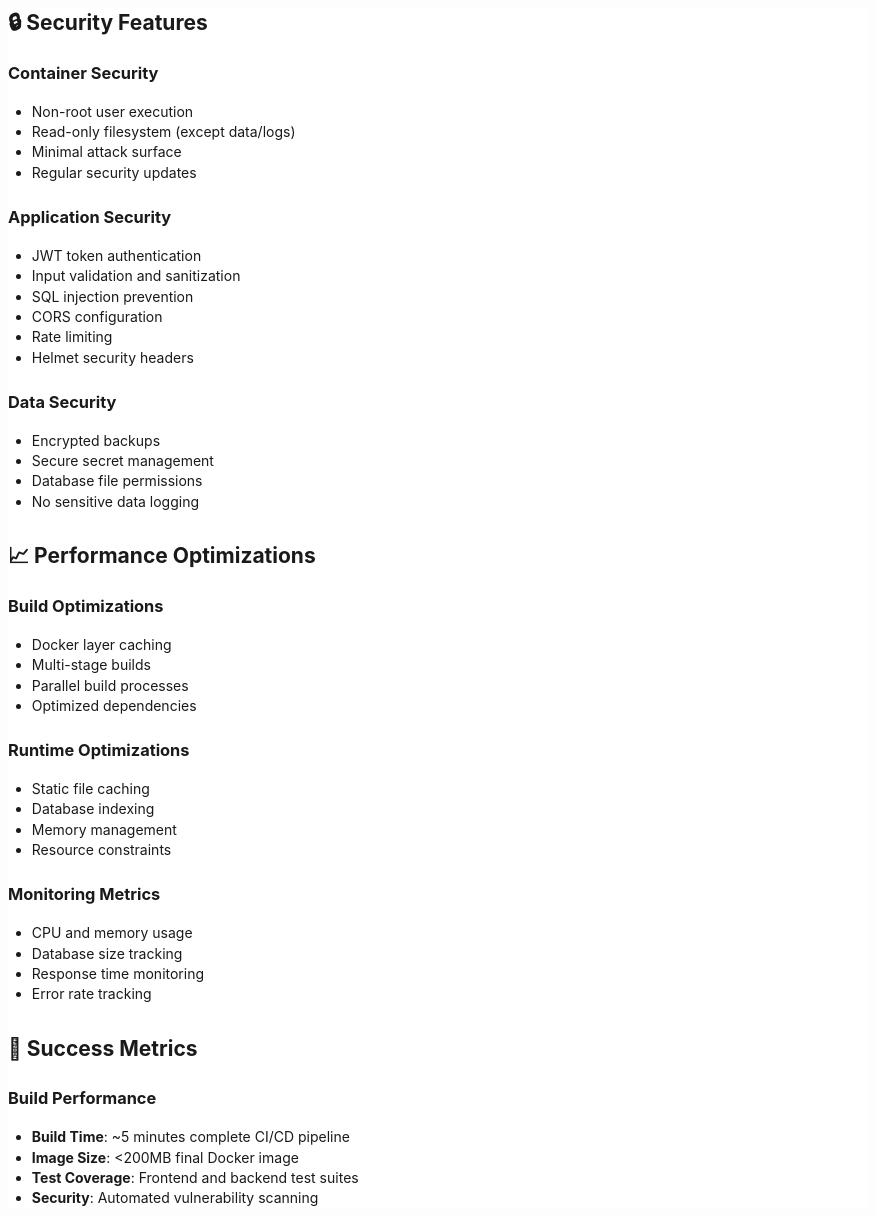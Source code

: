 ## 🔒 Security Features

### Container Security
- Non-root user execution
- Read-only filesystem (except data/logs)
- Minimal attack surface
- Regular security updates

### Application Security
- JWT token authentication
- Input validation and sanitization
- SQL injection prevention
- CORS configuration
- Rate limiting
- Helmet security headers

### Data Security
- Encrypted backups
- Secure secret management
- Database file permissions
- No sensitive data logging

## 📈 Performance Optimizations

### Build Optimizations
- Docker layer caching
- Multi-stage builds
- Parallel build processes
- Optimized dependencies

### Runtime Optimizations
- Static file caching
- Database indexing
- Memory management
- Resource constraints

### Monitoring Metrics
- CPU and memory usage
- Database size tracking
- Response time monitoring
- Error rate tracking

## 🎯 Success Metrics

### Build Performance
- **Build Time**: ~5 minutes complete CI/CD pipeline
- **Image Size**: <200MB final Docker image
- **Test Coverage**: Frontend and backend test suites
- **Security**: Automated vulnerability scanning
